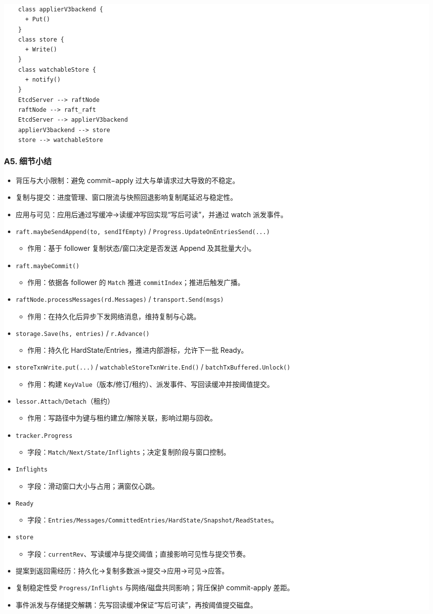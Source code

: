 ```mermaid
    class applierV3backend {
      + Put()
    }
    class store {
      + Write()
    }
    class watchableStore {
      + notify()
    }
    EtcdServer --> raftNode
    raftNode --> raft_raft
    EtcdServer --> applierV3backend
    applierV3backend --> store
    store --> watchableStore
```

### A5. 细节小结

* 背压与大小限制：避免 commit−apply 过大与单请求过大导致的不稳定。
* 复制与提交：进度管理、窗口限流与快照回退影响复制尾延迟与稳定性。
* 应用与可见：应用后通过写缓冲→读缓冲写回实现“写后可读”，并通过 watch 派发事件。

* `raft.maybeSendAppend(to, sendIfEmpty)` / `Progress.UpdateOnEntriesSend(...)`
  * 作用：基于 follower 复制状态/窗口决定是否发送 Append 及其批量大小。

* `raft.maybeCommit()`
  * 作用：依据各 follower 的 `Match` 推进 `commitIndex`；推进后触发广播。

* `raftNode.processMessages(rd.Messages)` / `transport.Send(msgs)`
  * 作用：在持久化后异步下发网络消息，维持复制与心跳。

* `storage.Save(hs, entries)` / `r.Advance()`
  * 作用：持久化 HardState/Entries，推进内部游标，允许下一批 Ready。

* `storeTxnWrite.put(...)` / `watchableStoreTxnWrite.End()` / `batchTxBuffered.Unlock()`
  * 作用：构建 `KeyValue`（版本/修订/租约）、派发事件、写回读缓冲并按阈值提交。

* `lessor.Attach/Detach`（租约）
  * 作用：写路径中为键与租约建立/解除关联，影响过期与回收。

* `tracker.Progress`
  * 字段：`Match/Next/State/Inflights`；决定复制阶段与窗口控制。
* `Inflights`
  * 字段：滑动窗口大小与占用；满窗仅心跳。
* `Ready`
  * 字段：`Entries/Messages/CommittedEntries/HardState/Snapshot/ReadStates`。
* `store`
  * 字段：`currentRev`、写读缓冲与提交阈值；直接影响可见性与提交节奏。

* 提案到返回需经历：持久化→复制多数派→提交→应用→可见→应答。
* 复制稳定性受 `Progress/Inflights` 与网络/磁盘共同影响；背压保护 commit-apply 差距。
* 事件派发与存储提交解耦：先写回读缓冲保证“写后可读”，再按阈值提交磁盘。
